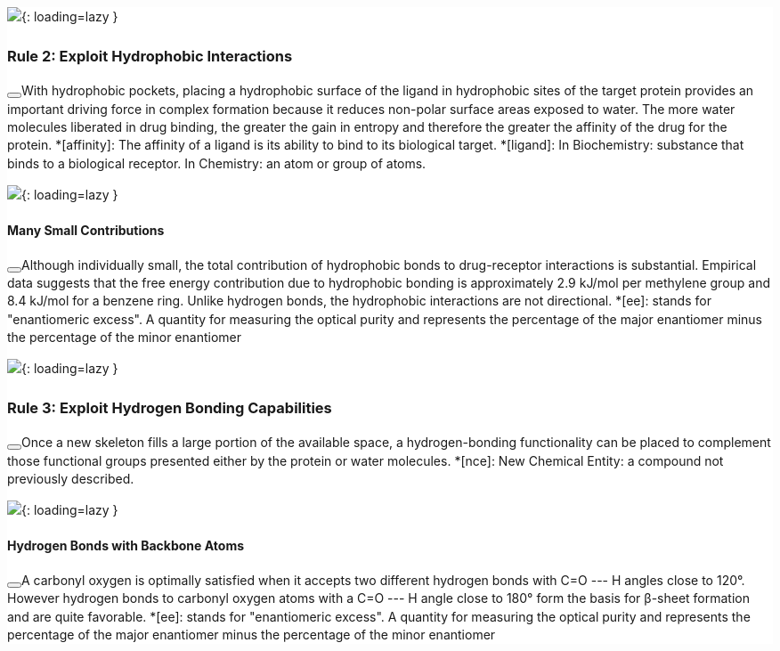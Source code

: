 
![](https://media.drugdesign.org/course/structure-based-design/snap_v1_c6_2_2_s2.png){: loading=lazy }

### Rule 2: Exploit Hydrophobic Interactions

<button  class='playb' onclick='playAudio(this)' data-mp3-name='structure-based-design/rule-2-exploit-hydrophobic-interactions-b0467cfe'><i class='fa fa-play' aria-hidden='true'></i></button>With hydrophobic pockets, placing a hydrophobic surface of the ligand in hydrophobic sites of the target protein provides an important driving force in complex formation because it reduces non-polar surface areas exposed to water. The more water molecules liberated in drug binding, the greater the gain in entropy and therefore the greater the affinity of the drug for the protein.
*[affinity]: The affinity of a ligand is its ability to bind to its biological target.
*[ligand]: In Biochemistry: substance that binds to a biological receptor. In Chemistry: an atom or group of atoms.


![](https://media.drugdesign.org/course/structure-based-design/snap_v1_c6_2_3_s1.png){: loading=lazy }

#### Many Small Contributions

<button  class='playb' onclick='playAudio(this)' data-mp3-name='structure-based-design/many-small-contributions-690fd59c'><i class='fa fa-play' aria-hidden='true'></i></button>Although individually small, the total contribution of hydrophobic bonds to drug-receptor interactions is substantial. Empirical data suggests that the free energy contribution due to hydrophobic bonding is approximately 2.9 kJ/mol per methylene group and 8.4 kJ/mol for a benzene ring. Unlike hydrogen bonds, the hydrophobic interactions are not directional.
*[ee]: stands for "enantiomeric excess". A quantity for measuring the optical purity and represents the percentage of the major enantiomer minus the percentage of the minor enantiomer


![](https://media.drugdesign.org/course/structure-based-design/snap_v1_c6_2_3_s2.png){: loading=lazy }

### Rule 3: Exploit Hydrogen Bonding Capabilities

<button  class='playb' onclick='playAudio(this)' data-mp3-name='structure-based-design/rule-3-exploit-hydrogen-bonding-capabilities-e3c0b71c'><i class='fa fa-play' aria-hidden='true'></i></button>Once a new skeleton fills a large portion of the available space, a hydrogen-bonding functionality can be placed to complement those functional groups presented either by the protein or water molecules.
*[nce]: New Chemical Entity: a compound not previously described.


![](https://media.drugdesign.org/course/structure-based-design/snap_v1_c6_2_4.png){: loading=lazy }

#### Hydrogen Bonds with Backbone Atoms

<button  class='playb' onclick='playAudio(this)' data-mp3-name='structure-based-design/hydrogen-bonds-backbone-atoms-765727ac'><i class='fa fa-play' aria-hidden='true'></i></button>A carbonyl oxygen is optimally satisfied when it accepts two different hydrogen bonds with C=O --- H angles close to 120&#176;. However hydrogen bonds to carbonyl oxygen atoms with a C=O --- H angle close to 180&#176; form the basis for &beta;-sheet formation and are quite favorable.
*[ee]: stands for "enantiomeric excess". A quantity for measuring the optical purity and represents the percentage of the major enantiomer minus the percentage of the minor enantiomer

